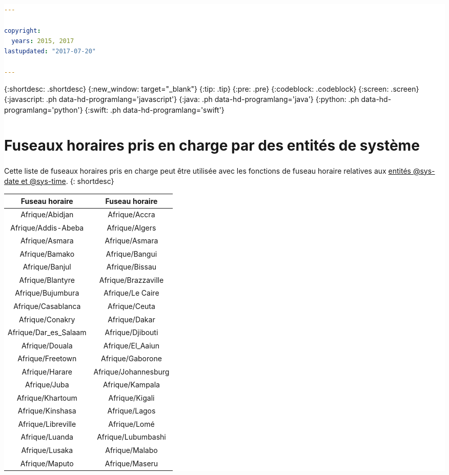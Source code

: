 ```yaml
---

copyright:
  years: 2015, 2017
lastupdated: "2017-07-20"

---
```


{:shortdesc: .shortdesc}
{:new_window: target="_blank"}
{:tip: .tip}
{:pre: .pre}
{:codeblock: .codeblock}
{:screen: .screen}
{:javascript: .ph data-hd-programlang='javascript'}
{:java: .ph data-hd-programlang='java'}
{:python: .ph data-hd-programlang='python'}
{:swift: .ph data-hd-programlang='swift'}

# Fuseaux horaires pris en charge par des entités de système

Cette liste de fuseaux horaires pris en charge peut être utilisée avec les fonctions de fuseau horaire relatives aux [entités @sys-date et @sys-time](system-entities.html#sys-datetime).
{: shortdesc}

|            Fuseau horaire      |             Fuseau horaire      |
|:------------------------------:|:--------------------------------:|
|         Afrique/Abidjan        |           Afrique/Accra          |
|       Afrique/Addis-Abeba      |          Afrique/Algers          |
|          Afrique/Asmara        |           Afrique/Asmara         |
|          Afrique/Bamako        |           Afrique/Bangui         |
|          Afrique/Banjul        |           Afrique/Bissau         |
|         Afrique/Blantyre       |        Afrique/Brazzaville       |
|        Afrique/Bujumbura       |           Afrique/Le Caire       |
|        Afrique/Casablanca      |           Afrique/Ceuta          |
|         Afrique/Conakry        |           Afrique/Dakar          |
|      Afrique/Dar_es_Salaam     |          Afrique/Djibouti        |
|          Afrique/Douala        |          Afrique/El_Aaiun        |
|         Afrique/Freetown       |          Afrique/Gaborone        |
|          Afrique/Harare        |        Afrique/Johannesburg      |
|           Afrique/Juba         |          Afrique/Kampala         |
|         Afrique/Khartoum       |           Afrique/Kigali         |
|         Afrique/Kinshasa       |           Afrique/Lagos          |
|        Afrique/Libreville      |            Afrique/Lomé          |
|          Afrique/Luanda        |         Afrique/Lubumbashi       |
|          Afrique/Lusaka        |           Afrique/Malabo         |
|          Afrique/Maputo        |           Afrique/Maseru         |